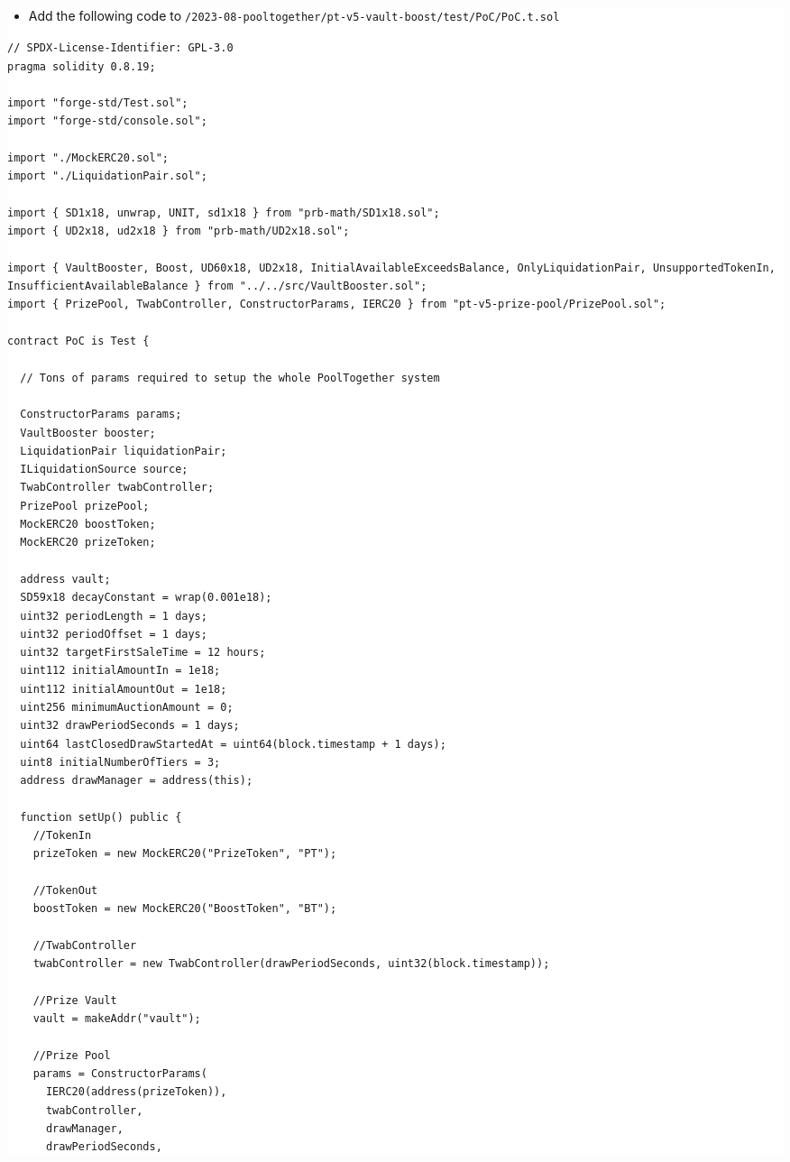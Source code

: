 - Add the following code to `/2023-08-pooltogether/pt-v5-vault-boost/test/PoC/PoC.t.sol`
```solidity
// SPDX-License-Identifier: GPL-3.0
pragma solidity 0.8.19;

import "forge-std/Test.sol";
import "forge-std/console.sol";

import "./MockERC20.sol";
import "./LiquidationPair.sol";

import { SD1x18, unwrap, UNIT, sd1x18 } from "prb-math/SD1x18.sol";
import { UD2x18, ud2x18 } from "prb-math/UD2x18.sol";

import { VaultBooster, Boost, UD60x18, UD2x18, InitialAvailableExceedsBalance, OnlyLiquidationPair, UnsupportedTokenIn, InsufficientAvailableBalance } from "../../src/VaultBooster.sol";
import { PrizePool, TwabController, ConstructorParams, IERC20 } from "pt-v5-prize-pool/PrizePool.sol";

contract PoC is Test {

  // Tons of params required to setup the whole PoolTogether system

  ConstructorParams params;
  VaultBooster booster;
  LiquidationPair liquidationPair;
  ILiquidationSource source;
  TwabController twabController;
  PrizePool prizePool;
  MockERC20 boostToken;
  MockERC20 prizeToken;

  address vault;
  SD59x18 decayConstant = wrap(0.001e18);
  uint32 periodLength = 1 days;
  uint32 periodOffset = 1 days;
  uint32 targetFirstSaleTime = 12 hours;
  uint112 initialAmountIn = 1e18;
  uint112 initialAmountOut = 1e18;
  uint256 minimumAuctionAmount = 0;
  uint32 drawPeriodSeconds = 1 days;
  uint64 lastClosedDrawStartedAt = uint64(block.timestamp + 1 days);
  uint8 initialNumberOfTiers = 3;
  address drawManager = address(this);

  function setUp() public {
    //TokenIn
    prizeToken = new MockERC20("PrizeToken", "PT");

    //TokenOut
    boostToken = new MockERC20("BoostToken", "BT");

    //TwabController
    twabController = new TwabController(drawPeriodSeconds, uint32(block.timestamp));

    //Prize Vault
    vault = makeAddr("vault");

    //Prize Pool
    params = ConstructorParams(
      IERC20(address(prizeToken)),
      twabController,
      drawManager,
      drawPeriodSeconds,
```
